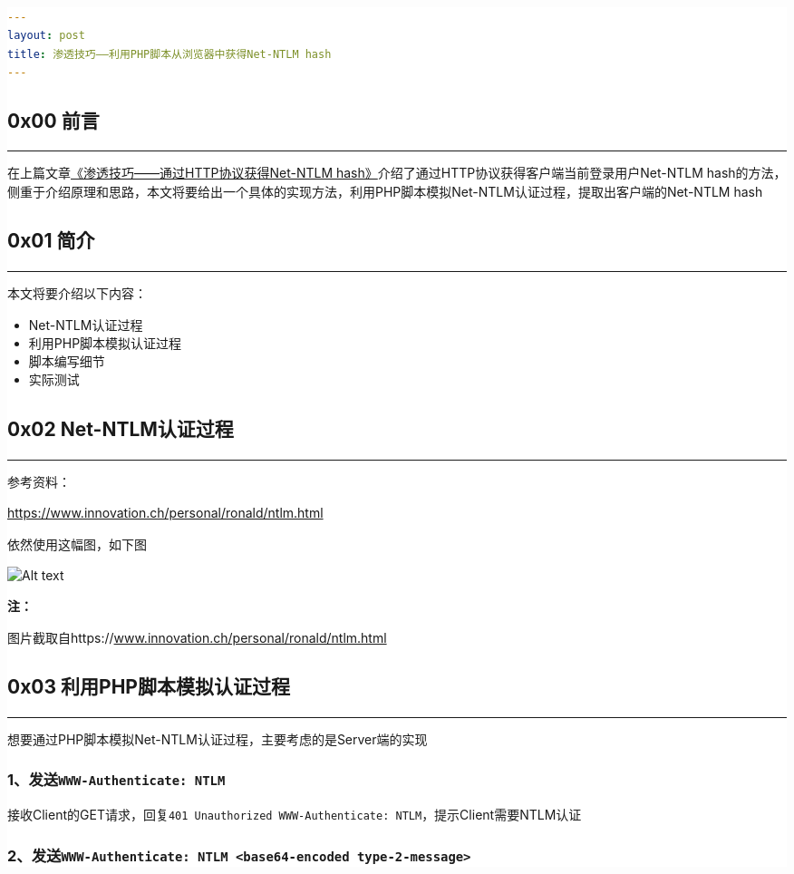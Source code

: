```yaml
---
layout: post
title: 渗透技巧——利用PHP脚本从浏览器中获得Net-NTLM hash
---
```



## 0x00 前言
---

在上篇文章[《渗透技巧——通过HTTP协议获得Net-NTLM hash》](https://3gstudent.github.io/3gstudent.github.io/%E6%B8%97%E9%80%8F%E6%8A%80%E5%B7%A7-%E9%80%9A%E8%BF%87HTTP%E5%8D%8F%E8%AE%AE%E8%8E%B7%E5%BE%97Net-NTLM-hash/)介绍了通过HTTP协议获得客户端当前登录用户Net-NTLM hash的方法，侧重于介绍原理和思路，本文将要给出一个具体的实现方法，利用PHP脚本模拟Net-NTLM认证过程，提取出客户端的Net-NTLM hash


## 0x01 简介
---

本文将要介绍以下内容：

- Net-NTLM认证过程
- 利用PHP脚本模拟认证过程
- 脚本编写细节
- 实际测试

## 0x02 Net-NTLM认证过程
---

参考资料：

https://www.innovation.ch/personal/ronald/ntlm.html

依然使用这幅图，如下图

![Alt text](https://raw.githubusercontent.com/3gstudent/BlogPic/master/2018-5-10/2-1.png)

**注：**

图片截取自https://www.innovation.ch/personal/ronald/ntlm.html


## 0x03 利用PHP脚本模拟认证过程
---

想要通过PHP脚本模拟Net-NTLM认证过程，主要考虑的是Server端的实现

### 1、发送`WWW-Authenticate: NTLM`

接收Client的GET请求，回复`401 Unauthorized WWW-Authenticate: NTLM`，提示Client需要NTLM认证

### 2、发送`WWW-Authenticate: NTLM <base64-encoded type-2-message>`
